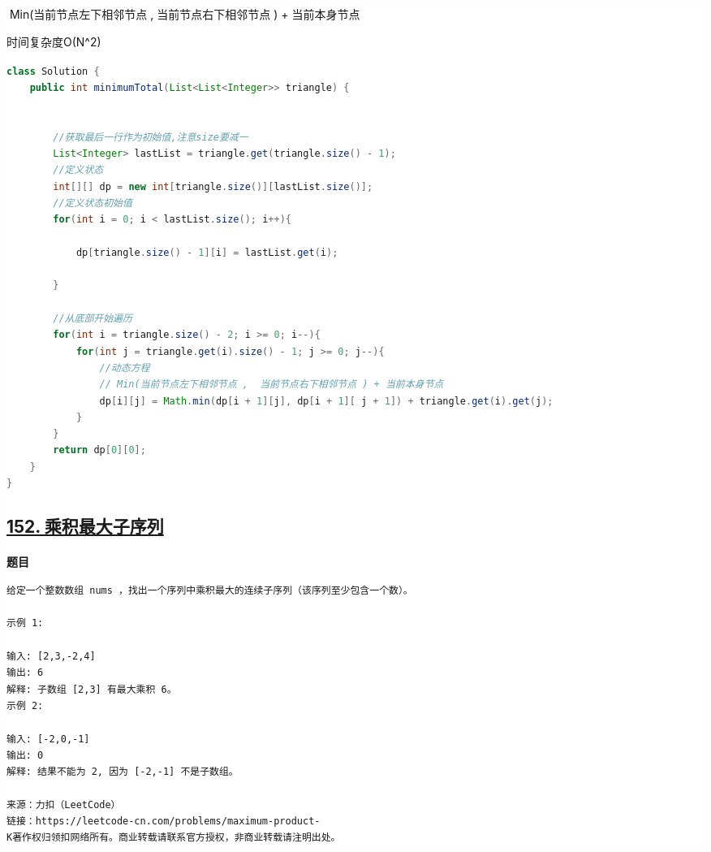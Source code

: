 ​					 Min(当前节点左下相邻节点 ,  当前节点右下相邻节点 ) + 当前本身节点

时间复杂度O(N^2)

~~~Java
class Solution {
    public int minimumTotal(List<List<Integer>> triangle) {


        //获取最后一行作为初始值,注意size要减一
        List<Integer> lastList = triangle.get(triangle.size() - 1);
        //定义状态
        int[][] dp = new int[triangle.size()][lastList.size()];
        //定义状态初始值
        for(int i = 0; i < lastList.size(); i++){

            dp[triangle.size() - 1][i] = lastList.get(i);

        }

        //从底部开始遍历
        for(int i = triangle.size() - 2; i >= 0; i--){
            for(int j = triangle.get(i).size() - 1; j >= 0; j--){
                //动态方程
                // Min(当前节点左下相邻节点 ,  当前节点右下相邻节点 ) + 当前本身节点
                dp[i][j] = Math.min(dp[i + 1][j], dp[i + 1][ j + 1]) + triangle.get(i).get(j);
            }
        }
        return dp[0][0];
    }
}
~~~



## [152. 乘积最大子序列](https://leetcode-cn.com/problems/maximum-product-subarray/)

**题目**

~~~html
给定一个整数数组 nums ，找出一个序列中乘积最大的连续子序列（该序列至少包含一个数）。

示例 1:

输入: [2,3,-2,4]
输出: 6
解释: 子数组 [2,3] 有最大乘积 6。
示例 2:

输入: [-2,0,-1]
输出: 0
解释: 结果不能为 2, 因为 [-2,-1] 不是子数组。

来源：力扣（LeetCode）
链接：https://leetcode-cn.com/problems/maximum-product-
K著作权归领扣网络所有。商业转载请联系官方授权，非商业转载请注明出处。
~~~
